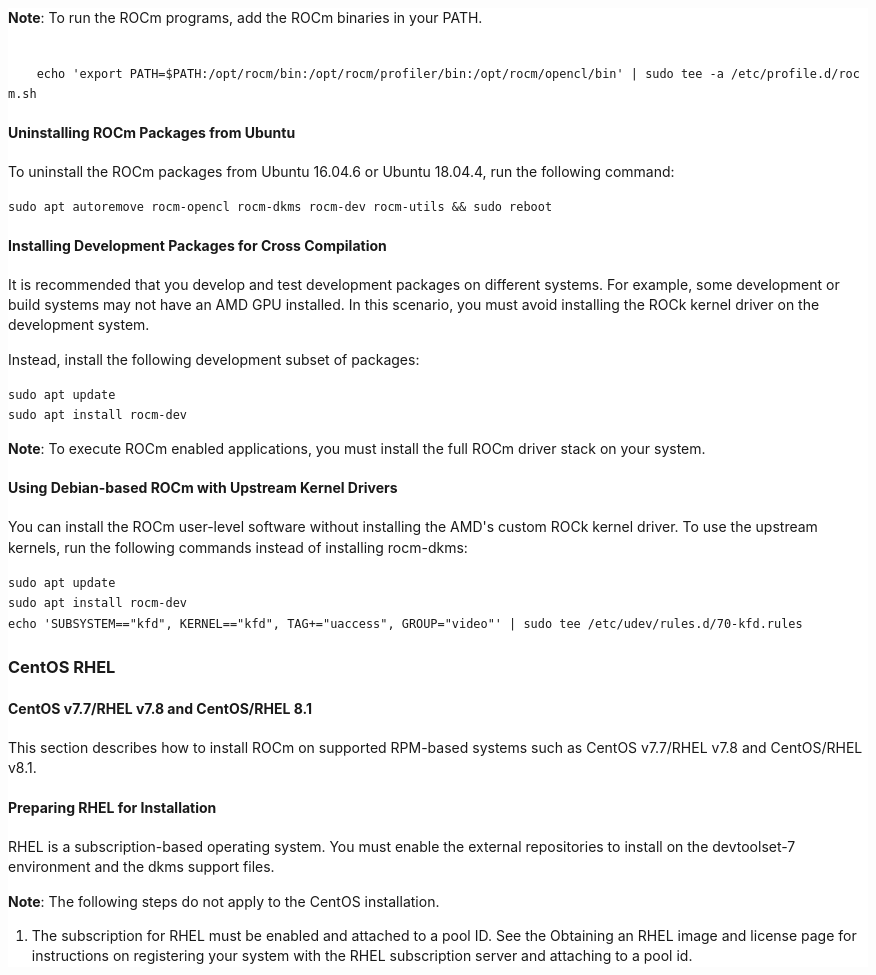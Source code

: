 **Note**: To run the ROCm programs, add the ROCm binaries in your PATH.

```

    echo 'export PATH=$PATH:/opt/rocm/bin:/opt/rocm/profiler/bin:/opt/rocm/opencl/bin' | sudo tee -a /etc/profile.d/rocm.sh

```

#### Uninstalling ROCm Packages from Ubuntu

To uninstall the ROCm packages from Ubuntu 16.04.6 or Ubuntu 18.04.4, run the following command:

    sudo apt autoremove rocm-opencl rocm-dkms rocm-dev rocm-utils && sudo reboot

#### Installing Development Packages for Cross Compilation

It is recommended that you develop and test development packages on different systems. For example, some development or build systems may
not have an AMD GPU installed. In this scenario, you must avoid installing the ROCk kernel driver on the development system.

Instead, install the following development subset of packages:

    sudo apt update
    sudo apt install rocm-dev

**Note**: To execute ROCm enabled applications, you must install the full ROCm driver stack on your system.

#### Using Debian-based ROCm with Upstream Kernel Drivers

You can install the ROCm user-level software without installing the AMD\'s custom ROCk kernel driver. To use the upstream kernels, run the
following commands instead of installing rocm-dkms:

    sudo apt update   
    sudo apt install rocm-dev 
    echo 'SUBSYSTEM=="kfd", KERNEL=="kfd", TAG+="uaccess", GROUP="video"' | sudo tee /etc/udev/rules.d/70-kfd.rules


### CentOS RHEL

#### CentOS v7.7/RHEL v7.8 and CentOS/RHEL 8.1

This section describes how to install ROCm on supported RPM-based systems such as CentOS v7.7/RHEL v7.8 and CentOS/RHEL v8.1.

#### Preparing RHEL for Installation

RHEL is a subscription-based operating system. You must enable the external repositories to install on the devtoolset-7 environment and the
dkms support files.

**Note**: The following steps do not apply to the CentOS installation.

1.  The subscription for RHEL must be enabled and attached to a pool ID. See the Obtaining an RHEL image and license page for instructions on
    registering your system with the RHEL subscription server and attaching to a pool id.
    